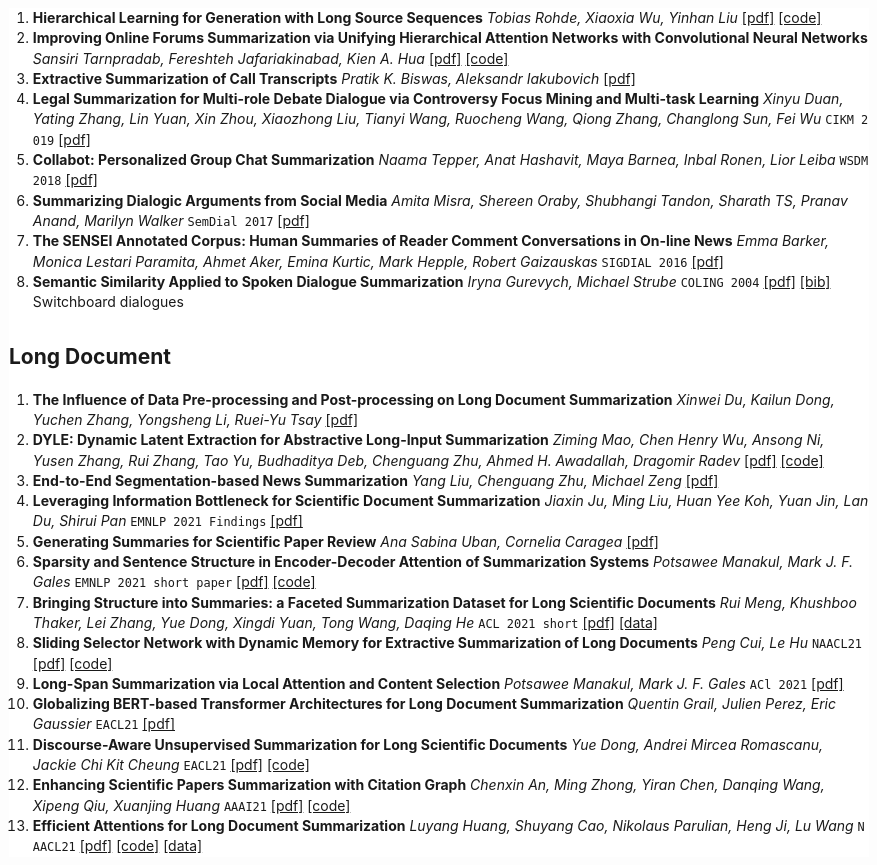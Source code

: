 1. **Hierarchical Learning for Generation with Long Source Sequences** *Tobias Rohde, Xiaoxia Wu, Yinhan Liu* [[pdf]](https://arxiv.org/abs/2104.07545) [[code]](https://github.com/birch-research/hierarchical-learning)
1. **Improving Online Forums Summarization via Unifying Hierarchical Attention Networks with Convolutional Neural Networks** *Sansiri Tarnpradab, Fereshteh Jafariakinabad, Kien A. Hua* [[pdf]](https://arxiv.org/abs/2103.13587) [[code]](https://github.com/sansiri20/forums_summ)
1. **Extractive Summarization of Call Transcripts** *Pratik K. Biswas, Aleksandr Iakubovich* [[pdf]](https://arxiv.org/abs/2103.10599)
1. **Legal Summarization for Multi-role Debate Dialogue via Controversy Focus Mining and Multi-task Learning** *Xinyu Duan, Yating Zhang, Lin Yuan, Xin Zhou, Xiaozhong Liu, Tianyi Wang, Ruocheng Wang, Qiong Zhang, Changlong Sun, Fei Wu* `CIKM 2019` [[pdf]](https://dl.acm.org/doi/10.1145/3357384.3357940)
1. **Collabot: Personalized Group Chat Summarization** *Naama Tepper, Anat Hashavit, Maya Barnea, Inbal Ronen, Lior Leiba* `WSDM 2018` [[pdf]](https://dl.acm.org/doi/10.1145/3159652.3160588)
1. **Summarizing Dialogic Arguments from Social Media** *Amita Misra, Shereen Oraby, Shubhangi Tandon, Sharath TS, Pranav Anand, Marilyn Walker* `SemDial 2017` [[pdf]](https://arxiv.org/abs/1711.00092)
2. **The SENSEI Annotated Corpus: Human Summaries of Reader Comment Conversations in On-line News** *Emma Barker, Monica Lestari Paramita, Ahmet Aker, Emina Kurtic, Mark Hepple, Robert Gaizauskas* `SIGDIAL 2016` [[pdf]](https://www.aclweb.org/anthology/W16-3605/)
2. **Semantic Similarity Applied to Spoken Dialogue Summarization** *Iryna Gurevych, Michael Strube* `COLING 2004` [[pdf]](https://www.aclweb.org/anthology/C04-1110/) [[bib]](https://www.aclweb.org/anthology/C04-1110.bib) Switchboard dialogues

## Long Document
1. **The Influence of Data Pre-processing and Post-processing on Long Document Summarization** *Xinwei Du, Kailun Dong, Yuchen Zhang, Yongsheng Li, Ruei-Yu Tsay* [[pdf]](https://arxiv.org/abs/2112.01660)
1. **DYLE: Dynamic Latent Extraction for Abstractive Long-Input Summarization** *Ziming Mao, Chen Henry Wu, Ansong Ni, Yusen Zhang, Rui Zhang, Tao Yu, Budhaditya Deb, Chenguang Zhu, Ahmed H. Awadallah, Dragomir Radev* [[pdf]](https://arxiv.org/abs/2110.08168) [[code]](https://github.com/Yale-LILY/DYLE)
1. **End-to-End Segmentation-based News Summarization** *Yang Liu, Chenguang Zhu, Michael Zeng* [[pdf]](https://arxiv.org/abs/2110.07850)
1. **Leveraging Information Bottleneck for Scientific Document Summarization** *Jiaxin Ju, Ming Liu, Huan Yee Koh, Yuan Jin, Lan Du, Shirui Pan* `EMNLP 2021 Findings` [[pdf]](https://arxiv.org/abs/2110.01280)
1. **Generating Summaries for Scientific Paper Review** *Ana Sabina Uban, Cornelia Caragea* [[pdf]](https://arxiv.org/abs/2109.14059)
1. **Sparsity and Sentence Structure in Encoder-Decoder Attention of Summarization Systems** *Potsawee Manakul, Mark J. F. Gales* `EMNLP 2021 short paper` [[pdf]](https://arxiv.org/abs/2109.03888) [[code]](https://github.com/potsawee/encdec_attn_sparse)
1. **Bringing Structure into Summaries: a Faceted Summarization Dataset for Long Scientific Documents** *Rui Meng, Khushboo Thaker, Lei Zhang, Yue Dong, Xingdi Yuan, Tong Wang, Daqing He* `ACL 2021 short` [[pdf]](https://aclanthology.org/2021.acl-short.137/) [[data]](https://github.com/hfthair/emerald_crawler)
1. **Sliding Selector Network with Dynamic Memory for Extractive Summarization of Long Documents** *Peng Cui, Le Hu* `NAACL21` [[pdf]](https://www.aclweb.org/anthology/2021.naacl-main.470/) [[code]](https://github.com/pcui-nlp/SSN_DM)
1. **Long-Span Summarization via Local Attention and Content Selection** *Potsawee Manakul, Mark J. F. Gales* `ACl 2021` [[pdf]](https://aclanthology.org/2021.acl-long.470/)
1. **Globalizing BERT-based Transformer Architectures for Long Document Summarization** *Quentin Grail, Julien Perez, Eric Gaussier* `EACL21` [[pdf]](https://www.aclweb.org/anthology/2021.eacl-main.154/)
1. **Discourse-Aware Unsupervised Summarization for Long Scientific Documents** *Yue Dong, Andrei Mircea Romascanu, Jackie Chi Kit Cheung* `EACL21` [[pdf]](https://www.aclweb.org/anthology/2021.eacl-main.93/) [[code]](https://github.com/mirandrom/HipoRank)
1. **Enhancing Scientific Papers Summarization with Citation Graph** *Chenxin An, Ming Zhong, Yiran Chen, Danqing Wang, Xipeng Qiu, Xuanjing Huang*  `AAAI21` [[pdf]](https://arxiv.org/abs/2104.03057) [[code]](https://github.com/ChenxinAn-fdu/CGSum)
1. **Efficient Attentions for Long Document Summarization** *Luyang Huang, Shuyang Cao, Nikolaus Parulian, Heng Ji, Lu Wang* `NAACL21` [[pdf]](https://arxiv.org/abs/2104.02112) [[code]](https://github.com/luyang-huang96/LongDocSum) [[data]](https://gov-report-data.github.io/)